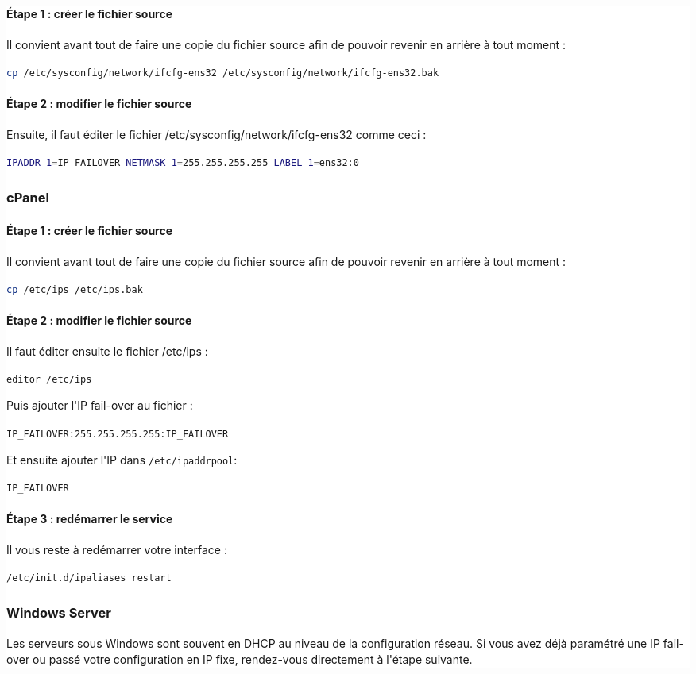 #### Étape 1 : créer le fichier source

Il convient avant tout de faire une copie du fichier source afin de pouvoir revenir en arrière à tout moment :

```sh
cp /etc/sysconfig/network/ifcfg-ens32 /etc/sysconfig/network/ifcfg-ens32.bak
```

#### Étape 2 : modifier le fichier source

Ensuite, il faut éditer le fichier /etc/sysconfig/network/ifcfg-ens32 comme ceci :

```bash
IPADDR_1=IP_FAILOVER NETMASK_1=255.255.255.255 LABEL_1=ens32:0
```


### cPanel

#### Étape 1 : créer le fichier source

Il convient avant tout de faire une copie du fichier source afin de pouvoir revenir en arrière à tout moment :

```sh
cp /etc/ips /etc/ips.bak
```

#### Étape 2 : modifier le fichier source

Il faut éditer ensuite le fichier /etc/ips :

```sh
editor /etc/ips
```

Puis ajouter l'IP fail-over au fichier :


```bash
IP_FAILOVER:255.255.255.255:IP_FAILOVER
```

Et ensuite ajouter l'IP dans `/etc/ipaddrpool`:

```bash
IP_FAILOVER
```

#### Étape 3 : redémarrer le service

Il vous reste à redémarrer votre interface :

```sh
/etc/init.d/ipaliases restart
```

### Windows Server

Les serveurs sous Windows sont souvent en DHCP au niveau de la configuration réseau. Si vous avez déjà paramétré une IP fail-over ou passé votre configuration en IP fixe, rendez-vous directement à l'étape suivante.
